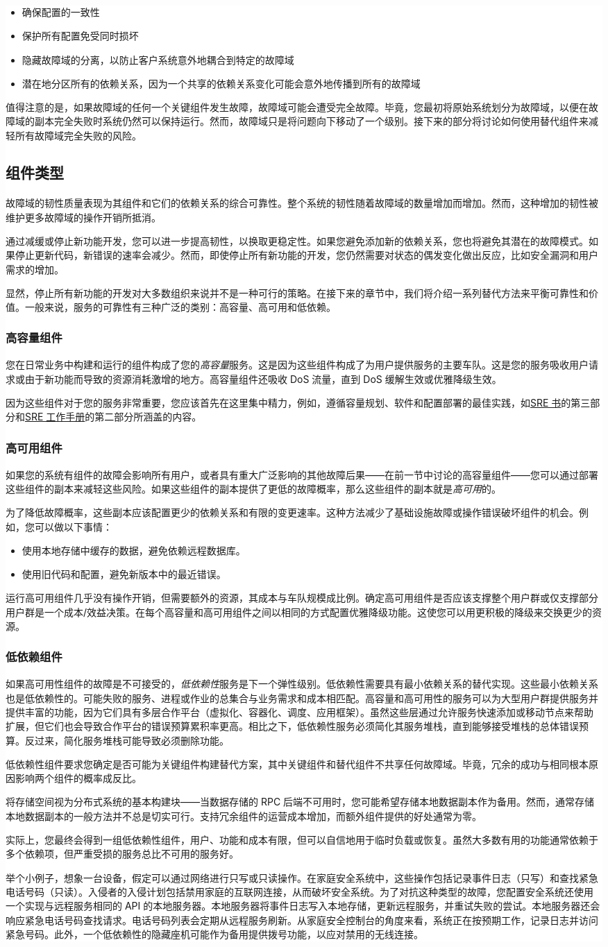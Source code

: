 +   确保配置的一致性

+   保护所有配置免受同时损坏

+   隐藏故障域的分离，以防止客户系统意外地耦合到特定的故障域

+   潜在地分区所有的依赖关系，因为一个共享的依赖关系变化可能会意外地传播到所有的故障域

值得注意的是，如果故障域的任何一个关键组件发生故障，故障域可能会遭受完全故障。毕竟，您最初将原始系统划分为故障域，以便在故障域的副本完全失败时系统仍然可以保持运行。然而，故障域只是将问题向下移动了一个级别。接下来的部分将讨论如何使用替代组件来减轻所有故障域完全失败的风险。

## 组件类型

故障域的韧性质量表现为其组件和它们的依赖关系的综合可靠性。整个系统的韧性随着故障域的数量增加而增加。然而，这种增加的韧性被维护更多故障域的操作开销所抵消。

通过减缓或停止新功能开发，您可以进一步提高韧性，以换取更稳定性。如果您避免添加新的依赖关系，您也将避免其潜在的故障模式。如果停止更新代码，新错误的速率会减少。然而，即使停止所有新功能的开发，您仍然需要对状态的偶发变化做出反应，比如安全漏洞和用户需求的增加。

显然，停止所有新功能的开发对大多数组织来说并不是一种可行的策略。在接下来的章节中，我们将介绍一系列替代方法来平衡可靠性和价值。一般来说，服务的可靠性有三种广泛的类别：高容量、高可用和低依赖。

### 高容量组件

您在日常业务中构建和运行的组件构成了您的*高容量*服务。这是因为这些组件构成了为用户提供服务的主要车队。这是您的服务吸收用户请求或由于新功能而导致的资源消耗激增的地方。高容量组件还吸收 DoS 流量，直到 DoS 缓解生效或优雅降级生效。

因为这些组件对于您的服务非常重要，您应该首先在这里集中精力，例如，遵循容量规划、软件和配置部署的最佳实践，如[SRE 书](https://landing.google.com/sre/sre-book/toc/index.html)的第三部分和[SRE 工作手册](https://landing.google.com/sre/workbook/toc/)的第二部分所涵盖的内容。

### 高可用组件

如果您的系统有组件的故障会影响所有用户，或者具有重大广泛影响的其他故障后果——在前一节中讨论的高容量组件——您可以通过部署这些组件的副本来减轻这些风险。如果这些组件的副本提供了更低的故障概率，那么这些组件的副本就是*高可用*的。

为了降低故障概率，这些副本应该配置更少的依赖关系和有限的变更速率。这种方法减少了基础设施故障或操作错误破坏组件的机会。例如，您可以做以下事情：

+   使用本地存储中缓存的数据，避免依赖远程数据库。

+   使用旧代码和配置，避免新版本中的最近错误。

运行高可用组件几乎没有操作开销，但需要额外的资源，其成本与车队规模成比例。确定高可用组件是否应该支撑整个用户群或仅支撑部分用户群是一个成本/效益决策。在每个高容量和高可用组件之间以相同的方式配置优雅降级功能。这使您可以用更积极的降级来交换更少的资源。

### 低依赖组件

如果高可用性组件的故障是不可接受的，*低依赖性*服务是下一个弹性级别。低依赖性需要具有最小依赖关系的替代实现。这些最小依赖关系也是低依赖性的。可能失败的服务、进程或作业的总集合与业务需求和成本相匹配。高容量和高可用性的服务可以为大型用户群提供服务并提供丰富的功能，因为它们具有多层合作平台（虚拟化、容器化、调度、应用框架）。虽然这些层通过允许服务快速添加或移动节点来帮助扩展，但它们也会导致合作平台的错误预算累积率更高。相比之下，低依赖性服务必须简化其服务堆栈，直到能够接受堆栈的总体错误预算。反过来，简化服务堆栈可能导致必须删除功能。

低依赖性组件要求您确定是否可能为关键组件构建替代方案，其中关键组件和替代组件不共享任何故障域。毕竟，冗余的成功与相同根本原因影响两个组件的概率成反比。

将存储空间视为分布式系统的基本构建块——当数据存储的 RPC 后端不可用时，您可能希望存储本地数据副本作为备用。然而，通常存储本地数据副本的一般方法并不总是切实可行。支持冗余组件的运营成本增加，而额外组件提供的好处通常为零。

实际上，您最终会得到一组低依赖性组件，用户、功能和成本有限，但可以自信地用于临时负载或恢复。虽然大多数有用的功能通常依赖于多个依赖项，但严重受损的服务总比不可用的服务好。

举个小例子，想象一台设备，假定可以通过网络进行只写或只读操作。在家庭安全系统中，这些操作包括记录事件日志（只写）和查找紧急电话号码（只读）。入侵者的入侵计划包括禁用家庭的互联网连接，从而破坏安全系统。为了对抗这种类型的故障，您配置安全系统还使用一个实现与远程服务相同的 API 的本地服务器。本地服务器将事件日志写入本地存储，更新远程服务，并重试失败的尝试。本地服务器还会响应紧急电话号码查找请求。电话号码列表会定期从远程服务刷新。从家庭安全控制台的角度来看，系统正在按预期工作，记录日志并访问紧急号码。此外，一个低依赖性的隐藏座机可能作为备用提供拨号功能，以应对禁用的无线连接。
